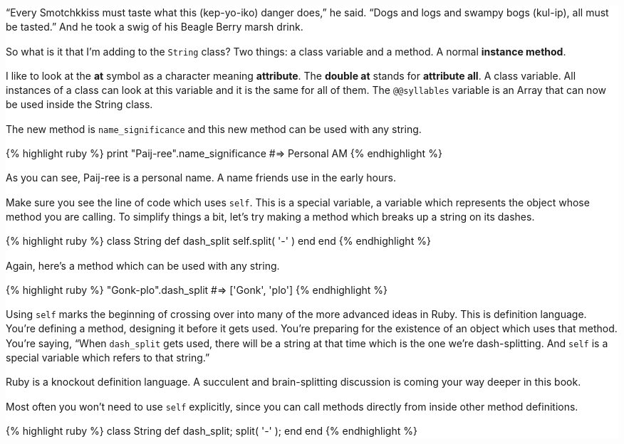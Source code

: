 “Every Smotchkkiss must taste what this (kep-yo-iko) danger does,” he said.
“Dogs and logs and swampy bogs (kul-ip), all must be tasted.” And he took a swig
of his Beagle Berry marsh drink.

So what is it that I’m adding to the `String` class? Two things: a class
variable and a method. A normal **instance method**.

I like to look at the **at** symbol as a character meaning **attribute**. The
**double at** stands for **attribute all**. A class variable. All instances of a
class can look at this variable and it is the same for all of them. The
`@@syllables` variable is an Array that can now be used inside the String class.

The new method is `name_significance` and this new method can be used with any
string.

{% highlight ruby %}
print "Paij-ree".name_significance
#=> Personal AM
{% endhighlight %}

As you can see, Paij-ree is a personal name. A name friends use in the early
hours.

Make sure you see the line of code which uses `self`. This is a special
variable, a variable which represents the object whose method you are calling.
To simplify things a bit, let’s try making a method which breaks up a string on
its dashes.

{% highlight ruby %}
class String
  def dash_split
    self.split( '-' )
  end
end
{% endhighlight %}

Again, here’s a method which can be used with any string.

{% highlight ruby %}
"Gonk-plo".dash_split
#=> ['Gonk', 'plo']
{% endhighlight %}

Using `self` marks the beginning of crossing over into many of the more advanced
ideas in Ruby. This is definition language. You’re defining a method, designing
it before it gets used. You’re preparing for the existence of an object which
uses that method. You’re saying, “When `dash_split` gets used, there will be a
string at that time which is the one we’re dash-splitting. And `self` is a
special variable which refers to that string.”

Ruby is a knockout definition language. A succulent and brain-splitting
discussion is coming your way deeper in this book.

Most often you won’t need to use `self` explicitly, since you can call methods
directly from inside other method definitions.

{% highlight ruby %}
class String
  def dash_split; split( '-' ); end
end
{% endhighlight %}
